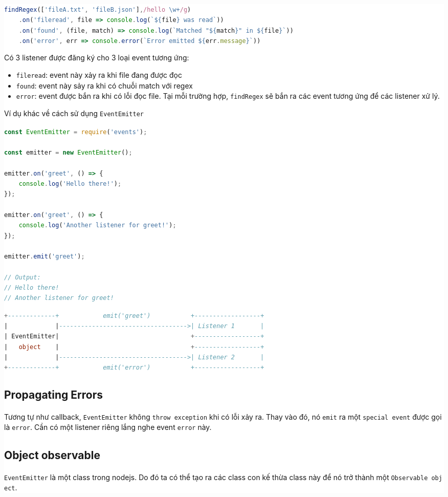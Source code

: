 ```js
findRegex(['fileA.txt', 'fileB.json'],/hello \w+/g)
    .on('fileread', file => console.log(`${file} was read`))
    .on('found', (file, match) => console.log(`Matched "${match}" in ${file}`))
    .on('error', err => console.error(`Error emitted ${err.message}`))
```

Có 3 listener được đăng ký cho 3 loại event tương ứng:
* `fileread`: event này xảy ra khi file đang được đọc
* `found`: event này sảy ra khi có chuỗi match với regex
* `error`: event được bắn ra khi có lỗi đọc file.
Tại mỗi trường hợp, `findRegex` sẽ bắn ra các event tương ứng để các listener xử lý.

Ví dụ khác về cách sử dụng `EventEmitter`
```js
const EventEmitter = require('events');

const emitter = new EventEmitter();

emitter.on('greet', () => {
    console.log('Hello there!');
});

emitter.on('greet', () => {
    console.log('Another listener for greet!');
});

emitter.emit('greet');

// Output:
// Hello there!
// Another listener for greet!
```

```sql
+-------------+            emit('greet')           +------------------+
|             |----------------------------------->| Listener 1       |
| EventEmitter|                                    +------------------+
|   object    |                                    +------------------+
|             |----------------------------------->| Listener 2       |
+-------------+            emit('error')           +------------------+
```

## Propagating Errors

Tương tự như callback, `EventEmitter` không `throw exception` khi có lỗi xảy ra. Thay vào đó, nó `emit` ra một `special event` được gọi là `error`. Cần có một listener riêng lắng nghe event `error` này.

## Object observable

`EventEmitter` là một class trong nodejs. Do đó ta có thể tạo ra các class con kế thừa class này để nó trở thành một `Observable object`.
